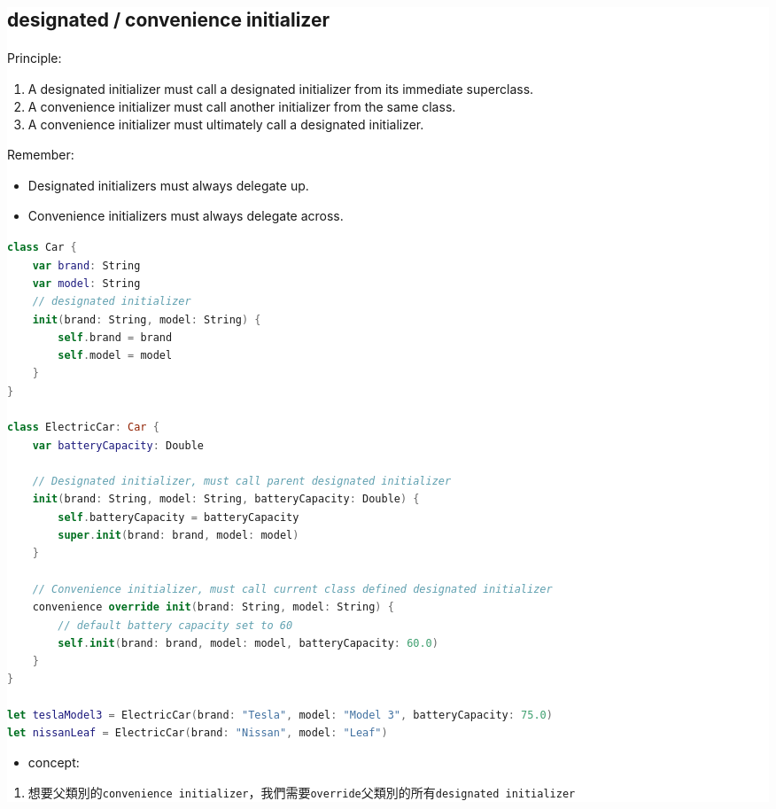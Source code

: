 
## designated / convenience initializer

Principle:

1. A designated initializer must call a designated initializer from its immediate superclass.
2. A convenience initializer must call another initializer from the same class.
3. A convenience initializer must ultimately call a designated initializer.

Remember:

- Designated initializers must always delegate up.

- Convenience initializers must always delegate across.

```swift
class Car {
    var brand: String
    var model: String
    // designated initializer
    init(brand: String, model: String) {
        self.brand = brand
        self.model = model
    }
}

class ElectricCar: Car {
    var batteryCapacity: Double

    // Designated initializer, must call parent designated initializer
    init(brand: String, model: String, batteryCapacity: Double) {
        self.batteryCapacity = batteryCapacity
        super.init(brand: brand, model: model)
    }

    // Convenience initializer, must call current class defined designated initializer
    convenience override init(brand: String, model: String) {
        // default battery capacity set to 60
        self.init(brand: brand, model: model, batteryCapacity: 60.0)
    }
}

let teslaModel3 = ElectricCar(brand: "Tesla", model: "Model 3", batteryCapacity: 75.0)
let nissanLeaf = ElectricCar(brand: "Nissan", model: "Leaf")
```

- concept:

1. 想要父類別的`convenience initializer`，我們需要`override`父類別的所有`designated initializer`